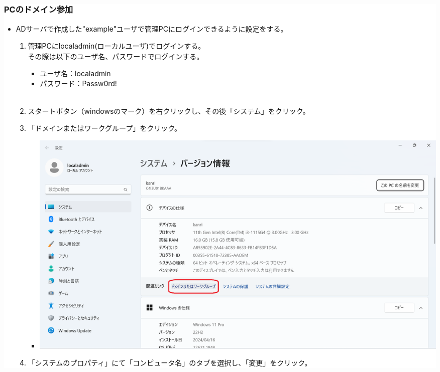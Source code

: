 ### PCのドメイン参加
- ADサーバで作成した"example"ユーザで管理PCにログインできるように設定をする。
    1. 管理PCにlocaladmin(ローカルユーザ)でログインする。  
      その際は以下のユーザ名、パスワードでログインする。
        - ユーザ名：localadmin
        - パスワード：Passw0rd!<br><br>

    1. スタートボタン（windowsのマーク）を右クリックし、その後「システム」をクリック。
    
    1. 「ドメインまたはワークグループ」をクリック。
        - ![研修環境構築](AD-img/kanri_version_page.png)
    
    1. 「システムのプロパティ」にて「コンピュータ名」のタブを選択し、「変更」をクリック。